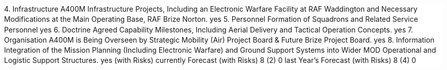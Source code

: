 </Tr>
<tr>
<td>4. Infrastructure</Td>
<td>
A400M Infrastructure Projects, Including an Electronic Warfare Facility at RAF Waddington and Necessary Modifications at the Main Operating Base, RAF Brize Norton.
</Td>
<td>yes</Td>
<td></Td>
</Tr>
<tr>
<td>5. Personnel</Td>
<td>
Formation of Squadrons and Related Service Personnel
</Td>
<td>yes</Td>
<td></Td>
</Tr>
<tr>
<td>6. Doctrine</Td>
<td>
Agreed Capability Milestones, Including Aerial Delivery and Tactical Operation Concepts.
</Td>
<td>yes</Td>
<td></Td>
</Tr>
<tr>
<td>7. Organisation</Td>
<td>
A400M is Being Overseen by Strategic Mobility (Air) Project Board
&amp; Future Brize Project Board.
</Td>
<td>yes</Td>
<td></Td>
</Tr>
<tr>
<td>8. Information</Td>
<td>
Integration of the Mission Planning (Including Electronic Warfare) and Ground Support Systems into Wider MOD Operational and Logistic Support Structures.
</Td>
<td>yes (with Risks)</Td>
<td></Td>
</Tr>
<tr>
<td Colspan="2">currently Forecast (with Risks)</Td>
<td>8 (2)</Td>
<td>0</Td>
</Tr>
<tr>
<td Colspan="2">last Year’s Forecast (with Risks)</Td>
<td>8 (4)</Td>
<td>0</Td>
</Tr>
</Tbody>
</Table>
